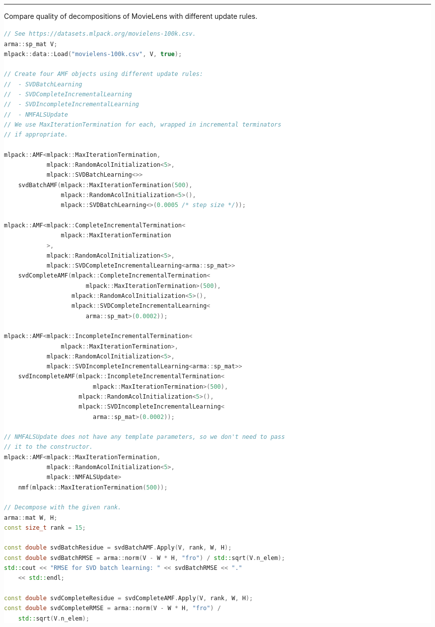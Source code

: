 
---

Compare quality of decompositions of MovieLens with different update rules.

```c++
// See https://datasets.mlpack.org/movielens-100k.csv.
arma::sp_mat V;
mlpack::data::Load("movielens-100k.csv", V, true);

// Create four AMF objects using different update rules:
//  - SVDBatchLearning
//  - SVDCompleteIncrementalLearning
//  - SVDIncompleteIncrementalLearning
//  - NMFALSUpdate
// We use MaxIterationTermination for each, wrapped in incremental terminators
// if appropriate.

mlpack::AMF<mlpack::MaxIterationTermination,
            mlpack::RandomAcolInitialization<5>,
            mlpack::SVDBatchLearning<>>
    svdBatchAMF(mlpack::MaxIterationTermination(500),
                mlpack::RandomAcolInitialization<5>(),
                mlpack::SVDBatchLearning<>(0.0005 /* step size */));

mlpack::AMF<mlpack::CompleteIncrementalTermination<
                mlpack::MaxIterationTermination
            >,
            mlpack::RandomAcolInitialization<5>,
            mlpack::SVDCompleteIncrementalLearning<arma::sp_mat>>
    svdCompleteAMF(mlpack::CompleteIncrementalTermination<
                       mlpack::MaxIterationTermination>(500),
                   mlpack::RandomAcolInitialization<5>(),
                   mlpack::SVDCompleteIncrementalLearning<
                       arma::sp_mat>(0.0002));

mlpack::AMF<mlpack::IncompleteIncrementalTermination<
                mlpack::MaxIterationTermination>,
            mlpack::RandomAcolInitialization<5>,
            mlpack::SVDIncompleteIncrementalLearning<arma::sp_mat>>
    svdIncompleteAMF(mlpack::IncompleteIncrementalTermination<
                         mlpack::MaxIterationTermination>(500),
                     mlpack::RandomAcolInitialization<5>(),
                     mlpack::SVDIncompleteIncrementalLearning<
                         arma::sp_mat>(0.0002));

// NMFALSUpdate does not have any template parameters, so we don't need to pass
// it to the constructor.
mlpack::AMF<mlpack::MaxIterationTermination,
            mlpack::RandomAcolInitialization<5>,
            mlpack::NMFALSUpdate>
    nmf(mlpack::MaxIterationTermination(500));

// Decompose with the given rank.
arma::mat W, H;
const size_t rank = 15;

const double svdBatchResidue = svdBatchAMF.Apply(V, rank, W, H);
const double svdBatchRMSE = arma::norm(V - W * H, "fro") / std::sqrt(V.n_elem);
std::cout << "RMSE for SVD batch learning: " << svdBatchRMSE << "."
    << std::endl;

const double svdCompleteResidue = svdCompleteAMF.Apply(V, rank, W, H);
const double svdCompleteRMSE = arma::norm(V - W * H, "fro") /
    std::sqrt(V.n_elem);
```